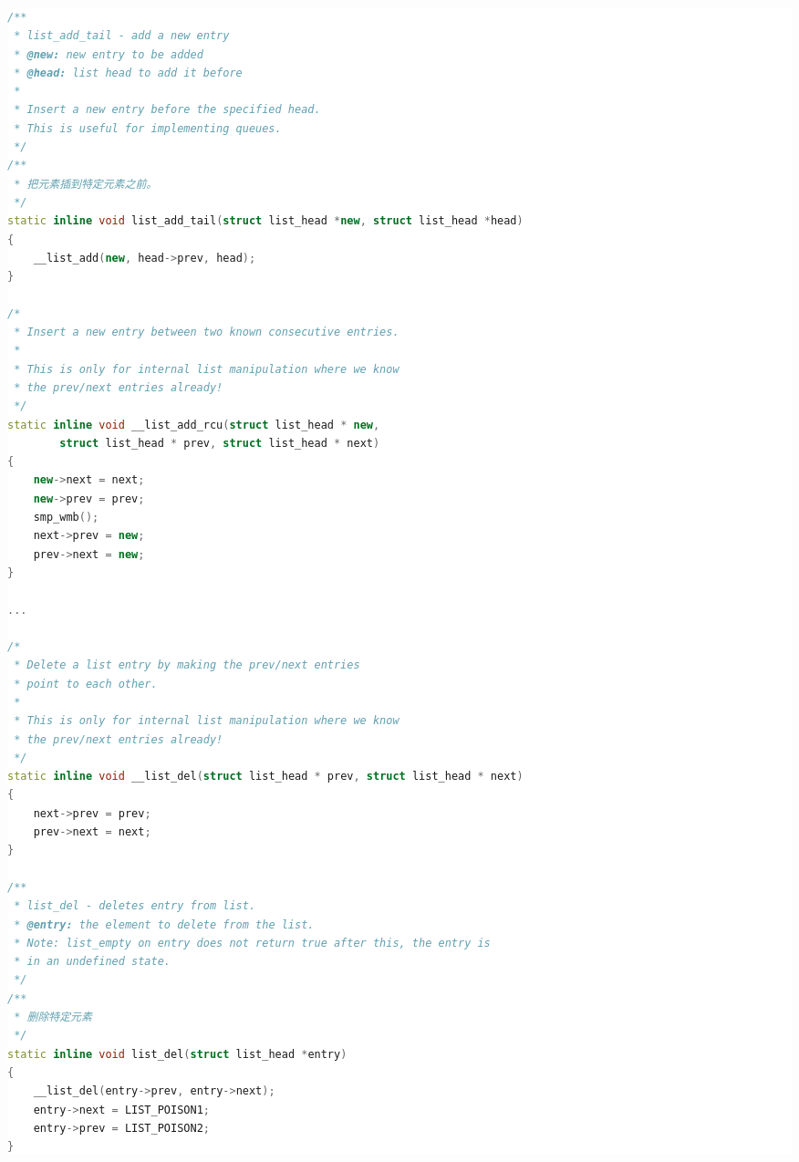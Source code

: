 ```cpp
/**
 * list_add_tail - add a new entry
 * @new: new entry to be added
 * @head: list head to add it before
 *
 * Insert a new entry before the specified head.
 * This is useful for implementing queues.
 */
/**
 * 把元素插到特定元素之前。
 */
static inline void list_add_tail(struct list_head *new, struct list_head *head)
{
	__list_add(new, head->prev, head);
}

/*
 * Insert a new entry between two known consecutive entries.
 *
 * This is only for internal list manipulation where we know
 * the prev/next entries already!
 */
static inline void __list_add_rcu(struct list_head * new,
		struct list_head * prev, struct list_head * next)
{
	new->next = next;
	new->prev = prev;
	smp_wmb();
	next->prev = new;
	prev->next = new;
}

...

/*
 * Delete a list entry by making the prev/next entries
 * point to each other.
 *
 * This is only for internal list manipulation where we know
 * the prev/next entries already!
 */
static inline void __list_del(struct list_head * prev, struct list_head * next)
{
	next->prev = prev;
	prev->next = next;
}

/**
 * list_del - deletes entry from list.
 * @entry: the element to delete from the list.
 * Note: list_empty on entry does not return true after this, the entry is
 * in an undefined state.
 */
/**
 * 删除特定元素
 */
static inline void list_del(struct list_head *entry)
{
	__list_del(entry->prev, entry->next);
	entry->next = LIST_POISON1;
	entry->prev = LIST_POISON2;
}

```